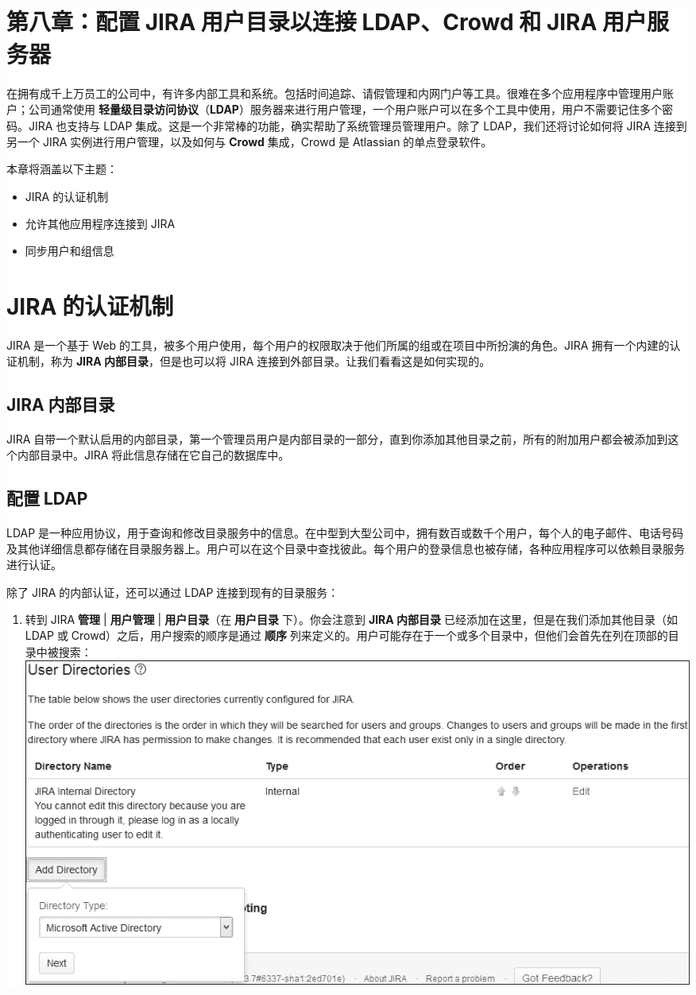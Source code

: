 # 第八章：配置 JIRA 用户目录以连接 LDAP、Crowd 和 JIRA 用户服务器

在拥有成千上万员工的公司中，有许多内部工具和系统。包括时间追踪、请假管理和内网门户等工具。很难在多个应用程序中管理用户账户；公司通常使用 **轻量级目录访问协议**（**LDAP**）服务器来进行用户管理，一个用户账户可以在多个工具中使用，用户不需要记住多个密码。JIRA 也支持与 LDAP 集成。这是一个非常棒的功能，确实帮助了系统管理员管理用户。除了 LDAP，我们还将讨论如何将 JIRA 连接到另一个 JIRA 实例进行用户管理，以及如何与 **Crowd** 集成，Crowd 是 Atlassian 的单点登录软件。

本章将涵盖以下主题：

+   JIRA 的认证机制

+   允许其他应用程序连接到 JIRA

+   同步用户和组信息

# JIRA 的认证机制

JIRA 是一个基于 Web 的工具，被多个用户使用，每个用户的权限取决于他们所属的组或在项目中所扮演的角色。JIRA 拥有一个内建的认证机制，称为 **JIRA 内部目录**，但是也可以将 JIRA 连接到外部目录。让我们看看这是如何实现的。

## JIRA 内部目录

JIRA 自带一个默认启用的内部目录，第一个管理员用户是内部目录的一部分，直到你添加其他目录之前，所有的附加用户都会被添加到这个内部目录中。JIRA 将此信息存储在它自己的数据库中。

## 配置 LDAP

LDAP 是一种应用协议，用于查询和修改目录服务中的信息。在中型到大型公司中，拥有数百或数千个用户，每个人的电子邮件、电话号码及其他详细信息都存储在目录服务器上。用户可以在这个目录中查找彼此。每个用户的登录信息也被存储，各种应用程序可以依赖目录服务进行认证。

除了 JIRA 的内部认证，还可以通过 LDAP 连接到现有的目录服务：

1.  转到 JIRA **管理** | **用户管理** | **用户目录**（在 **用户目录** 下）。你会注意到 **JIRA 内部目录** 已经添加在这里，但是在我们添加其他目录（如 LDAP 或 Crowd）之后，用户搜索的顺序是通过 **顺序** 列来定义的。用户可能存在于一个或多个目录中，但他们会首先在列在顶部的目录中被搜索：![配置 LDAP](img/image_08_001.jpg)
